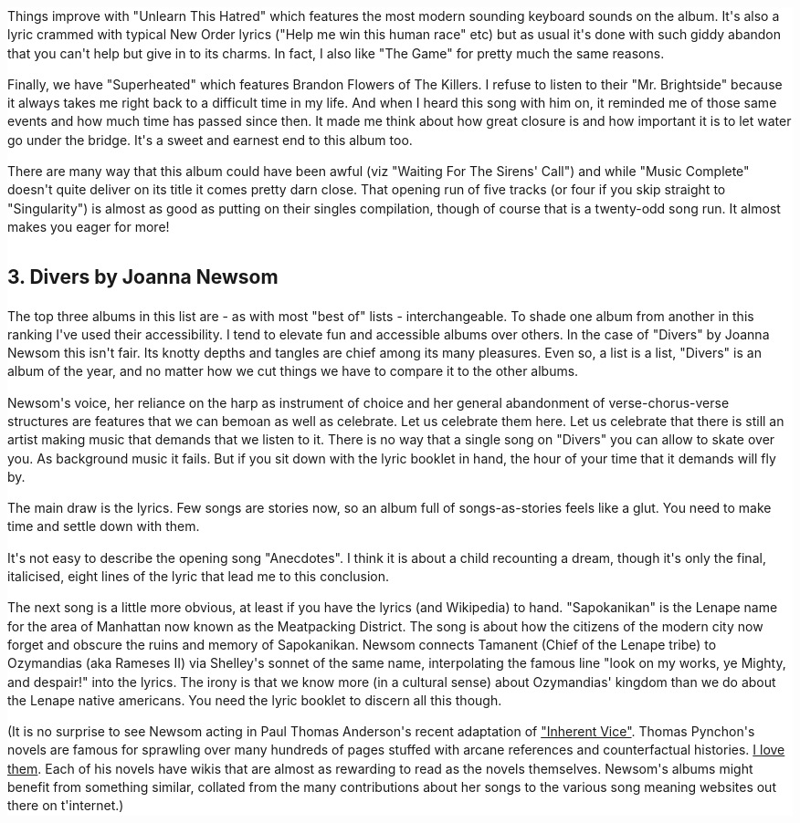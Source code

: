 Things improve with "Unlearn This Hatred" which features the most modern sounding keyboard sounds on the album. It's also a lyric crammed with typical New Order lyrics ("Help me win this human race" etc) but as usual it's done with such giddy abandon that you can't help but give in to its charms. In fact, I also like "The Game" for pretty much the same reasons.

Finally, we have "Superheated" which features Brandon Flowers of The Killers. I refuse to listen to their "Mr. Brightside" because it always takes me right back to a difficult time in my life. And when I heard this song with him on, it reminded me of those same events and how much time has passed since then. It made me think about how great closure is and how important it is to let water go under the bridge. It's a sweet and earnest end to this album too.

There are many way that this album could have been awful (viz "Waiting For The Sirens' Call") and while "Music Complete" doesn't quite deliver on its title it comes pretty darn close. That opening run of five tracks (or four if you skip straight to "Singularity") is almost as good as putting on their singles compilation, though of course that is a twenty-odd song run. It almost makes you eager for more!

## 3. Divers by Joanna Newsom

The top three albums in this list are - as with most "best of" lists - interchangeable. To shade one album from another in this ranking I've used their accessibility. I tend to elevate fun and accessible albums over others. In the case of "Divers" by Joanna Newsom this isn't fair. Its knotty depths and tangles are chief among its many pleasures. Even so, a list is a list, "Divers" is an album of the year, and no matter how we cut things we have to compare it to the other albums.

Newsom's voice, her reliance on the harp as instrument of choice and her general abandonment of verse-chorus-verse structures are features that we can bemoan as well as celebrate. Let us celebrate them here. Let us celebrate that there is still an artist making music that demands that we listen to it. There is no way that a single song on "Divers" you can allow to skate over you. As background music it fails. But if you sit down with the lyric booklet in hand, the hour of your time that it demands will fly by.

The main draw is the lyrics. Few songs are stories now, so an album full of songs-as-stories feels like a glut. You need to make time and settle down with them.

It's not easy to describe the opening song "Anecdotes". I think it is about a child recounting a dream, though it's only the final, italicised, eight lines of the lyric that lead me to this conclusion.

The next song is a little more obvious, at least if you have the lyrics (and Wikipedia) to hand. "Sapokanikan" is the Lenape name for the area of Manhattan now known as the Meatpacking District. The song is about how the citizens of the modern city now forget and obscure the ruins and memory of Sapokanikan. Newsom connects Tamanent (Chief of the Lenape tribe) to Ozymandias (aka Rameses II) via Shelley's sonnet of the same name, interpolating the famous line "look on my works, ye Mighty, and despair!" into the lyrics. The irony is that we know more (in a cultural sense) about Ozymandias' kingdom than we do about the Lenape native americans. You need the lyric booklet to discern all this though.

(It is no surprise to see Newsom acting in Paul Thomas Anderson's recent adaptation of ["Inherent Vice"](/inherent-vice-a-short-review/). Thomas Pynchon's novels are famous for sprawling over many hundreds of pages stuffed with arcane references and counterfactual histories. [I love them](/on-pynchon/). Each of his novels have wikis that are almost as rewarding to read as the novels themselves. Newsom's albums might benefit from something similar, collated from the many contributions about her songs to the various song meaning websites out there on t'internet.)
